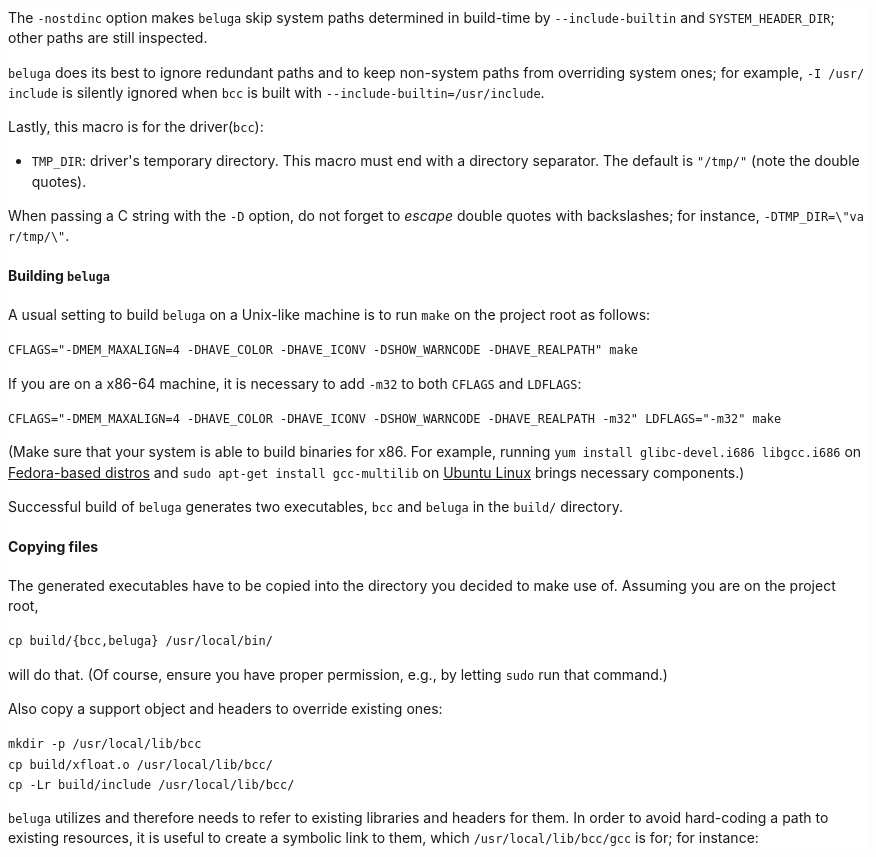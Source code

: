 The `-nostdinc` option makes `beluga` skip system paths determined in
build-time by `--include-builtin` and `SYSTEM_HEADER_DIR`; other paths are
still inspected.

`beluga` does its best to ignore redundant paths and to keep non-system paths
from overriding system ones; for example, `-I /usr/include` is silently ignored
when `bcc` is built with `--include-builtin=/usr/include`.

Lastly, this macro is for the driver(`bcc`):

- `TMP_DIR`: driver's temporary directory. This macro must end with a directory
  separator. The default is `"/tmp/"` (note the double quotes).

When passing a C string with the `-D` option, do not forget to _escape_ double
quotes with backslashes; for instance, `-DTMP_DIR=\"var/tmp/\"`.


#### Building `beluga`

A usual setting to build `beluga` on a Unix-like machine is to run `make` on
the project root as follows:

    CFLAGS="-DMEM_MAXALIGN=4 -DHAVE_COLOR -DHAVE_ICONV -DSHOW_WARNCODE -DHAVE_REALPATH" make

If you are on a x86-64 machine, it is necessary to add `-m32` to both `CFLAGS`
and `LDFLAGS`:

    CFLAGS="-DMEM_MAXALIGN=4 -DHAVE_COLOR -DHAVE_ICONV -DSHOW_WARNCODE -DHAVE_REALPATH -m32" LDFLAGS="-m32" make

(Make sure that your system is able to build binaries for x86. For example,
running `yum install glibc-devel.i686 libgcc.i686` on
[Fedora-based distros](https://en.wikipedia.org/wiki/Fedora_%28operating_system%29)
and `sudo apt-get install gcc-multilib` on
[Ubuntu Linux](https://www.ubuntu.com) brings necessary components.)

Successful build of `beluga` generates two executables, `bcc` and `beluga` in
the `build/` directory.


#### Copying files

The generated executables have to be copied into the directory you decided to
make use of. Assuming you are on the project root,

    cp build/{bcc,beluga} /usr/local/bin/

will do that. (Of course, ensure you have proper permission, e.g., by letting
`sudo` run that command.)

Also copy a support object and headers to override existing ones:

    mkdir -p /usr/local/lib/bcc
    cp build/xfloat.o /usr/local/lib/bcc/
    cp -Lr build/include /usr/local/lib/bcc/

`beluga` utilizes and therefore needs to refer to existing libraries and
headers for them. In order to avoid hard-coding a path to existing resources,
it is useful to create a symbolic link to them, which
`/usr/local/lib/bcc/gcc` is for; for instance:
